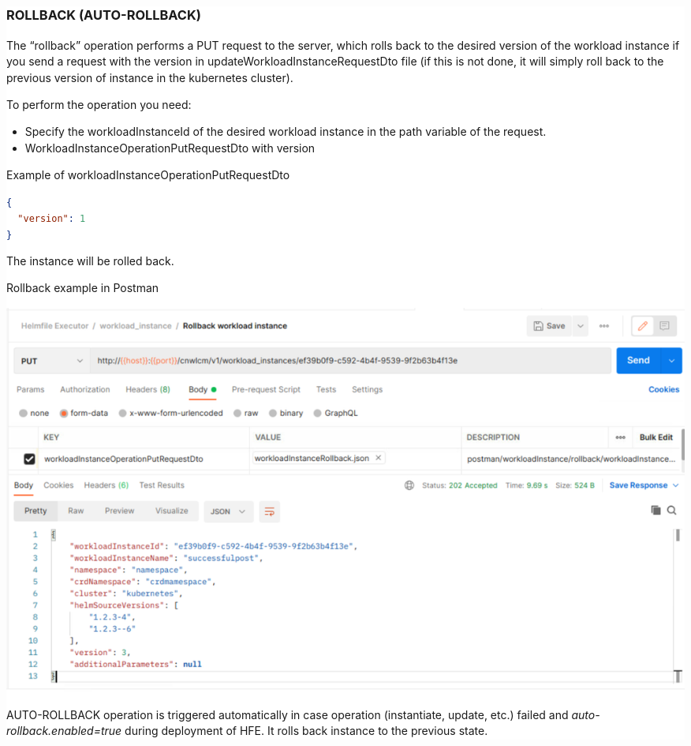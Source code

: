 ### ROLLBACK (AUTO-ROLLBACK)

The “rollback” operation performs a PUT request to the server, which rolls back to the desired version of the workload instance if you send a
request with the version in updateWorkloadInstanceRequestDto file
(if this is not done, it will simply roll back to the previous version of instance in the kubernetes cluster).

To perform the operation you need:

* Specify the workloadInstanceId of the desired workload instance in the path variable of the request.
* WorkloadInstanceOperationPutRequestDto with version

Example of workloadInstanceOperationPutRequestDto

```json
{
  "version": 1
}
```

The instance will be rolled back.

Rollback example in Postman

![Rollback example in Postman](eric-lcm-executor_rollback_example.png)

AUTO-ROLLBACK operation is triggered automatically in case operation (instantiate, update, etc.)
failed and *auto-rollback.enabled=true* during deployment of HFE. It rolls back instance to the previous state.

